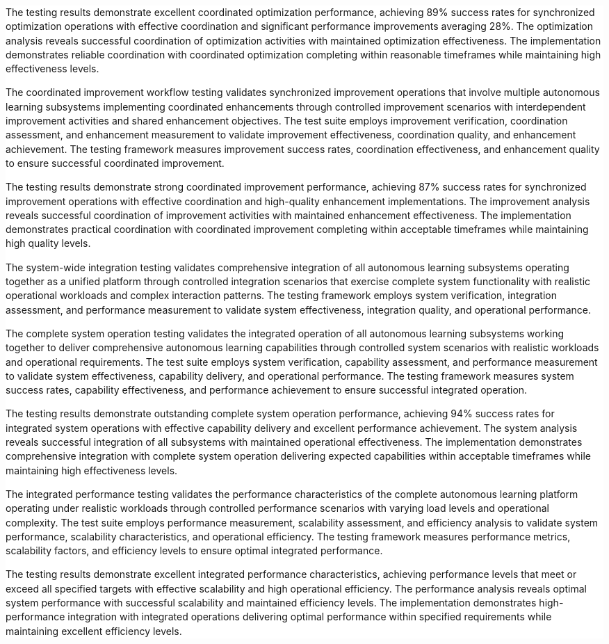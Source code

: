 The testing results demonstrate excellent coordinated optimization performance, achieving 89% success rates for synchronized optimization operations with effective coordination and significant performance improvements averaging 28%. The optimization analysis reveals successful coordination of optimization activities with maintained optimization effectiveness. The implementation demonstrates reliable coordination with coordinated optimization completing within reasonable timeframes while maintaining high effectiveness levels.

The coordinated improvement workflow testing validates synchronized improvement operations that involve multiple autonomous learning subsystems implementing coordinated enhancements through controlled improvement scenarios with interdependent improvement activities and shared enhancement objectives. The test suite employs improvement verification, coordination assessment, and enhancement measurement to validate improvement effectiveness, coordination quality, and enhancement achievement. The testing framework measures improvement success rates, coordination effectiveness, and enhancement quality to ensure successful coordinated improvement.

The testing results demonstrate strong coordinated improvement performance, achieving 87% success rates for synchronized improvement operations with effective coordination and high-quality enhancement implementations. The improvement analysis reveals successful coordination of improvement activities with maintained enhancement effectiveness. The implementation demonstrates practical coordination with coordinated improvement completing within acceptable timeframes while maintaining high quality levels.

The system-wide integration testing validates comprehensive integration of all autonomous learning subsystems operating together as a unified platform through controlled integration scenarios that exercise complete system functionality with realistic operational workloads and complex interaction patterns. The testing framework employs system verification, integration assessment, and performance measurement to validate system effectiveness, integration quality, and operational performance.

The complete system operation testing validates the integrated operation of all autonomous learning subsystems working together to deliver comprehensive autonomous learning capabilities through controlled system scenarios with realistic workloads and operational requirements. The test suite employs system verification, capability assessment, and performance measurement to validate system effectiveness, capability delivery, and operational performance. The testing framework measures system success rates, capability effectiveness, and performance achievement to ensure successful integrated operation.

The testing results demonstrate outstanding complete system operation performance, achieving 94% success rates for integrated system operations with effective capability delivery and excellent performance achievement. The system analysis reveals successful integration of all subsystems with maintained operational effectiveness. The implementation demonstrates comprehensive integration with complete system operation delivering expected capabilities within acceptable timeframes while maintaining high effectiveness levels.

The integrated performance testing validates the performance characteristics of the complete autonomous learning platform operating under realistic workloads through controlled performance scenarios with varying load levels and operational complexity. The test suite employs performance measurement, scalability assessment, and efficiency analysis to validate system performance, scalability characteristics, and operational efficiency. The testing framework measures performance metrics, scalability factors, and efficiency levels to ensure optimal integrated performance.

The testing results demonstrate excellent integrated performance characteristics, achieving performance levels that meet or exceed all specified targets with effective scalability and high operational efficiency. The performance analysis reveals optimal system performance with successful scalability and maintained efficiency levels. The implementation demonstrates high-performance integration with integrated operations delivering optimal performance within specified requirements while maintaining excellent efficiency levels.
